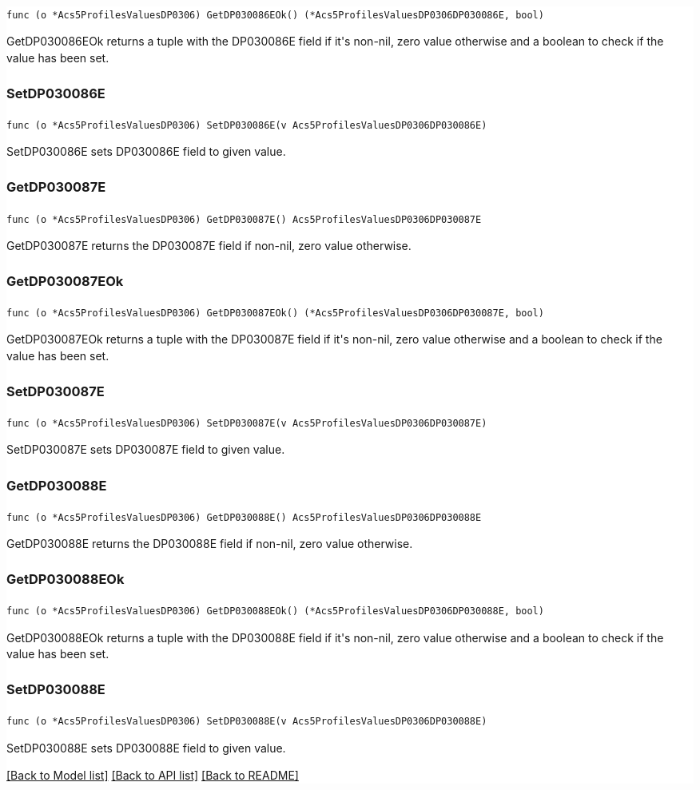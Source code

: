 `func (o *Acs5ProfilesValuesDP0306) GetDP030086EOk() (*Acs5ProfilesValuesDP0306DP030086E, bool)`

GetDP030086EOk returns a tuple with the DP030086E field if it's non-nil, zero value otherwise
and a boolean to check if the value has been set.

### SetDP030086E

`func (o *Acs5ProfilesValuesDP0306) SetDP030086E(v Acs5ProfilesValuesDP0306DP030086E)`

SetDP030086E sets DP030086E field to given value.


### GetDP030087E

`func (o *Acs5ProfilesValuesDP0306) GetDP030087E() Acs5ProfilesValuesDP0306DP030087E`

GetDP030087E returns the DP030087E field if non-nil, zero value otherwise.

### GetDP030087EOk

`func (o *Acs5ProfilesValuesDP0306) GetDP030087EOk() (*Acs5ProfilesValuesDP0306DP030087E, bool)`

GetDP030087EOk returns a tuple with the DP030087E field if it's non-nil, zero value otherwise
and a boolean to check if the value has been set.

### SetDP030087E

`func (o *Acs5ProfilesValuesDP0306) SetDP030087E(v Acs5ProfilesValuesDP0306DP030087E)`

SetDP030087E sets DP030087E field to given value.


### GetDP030088E

`func (o *Acs5ProfilesValuesDP0306) GetDP030088E() Acs5ProfilesValuesDP0306DP030088E`

GetDP030088E returns the DP030088E field if non-nil, zero value otherwise.

### GetDP030088EOk

`func (o *Acs5ProfilesValuesDP0306) GetDP030088EOk() (*Acs5ProfilesValuesDP0306DP030088E, bool)`

GetDP030088EOk returns a tuple with the DP030088E field if it's non-nil, zero value otherwise
and a boolean to check if the value has been set.

### SetDP030088E

`func (o *Acs5ProfilesValuesDP0306) SetDP030088E(v Acs5ProfilesValuesDP0306DP030088E)`

SetDP030088E sets DP030088E field to given value.



[[Back to Model list]](../README.md#documentation-for-models) [[Back to API list]](../README.md#documentation-for-api-endpoints) [[Back to README]](../README.md)


